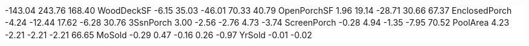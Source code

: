 <td align="right">-143.04</td>
<td align="right">243.76</td>
<td align="right">168.40</td>
</tr>
<tr>
<td align="left">WoodDeckSF</td>
<td align="right">-6.15</td>
<td align="right">35.03</td>
<td align="right">-46.01</td>
<td align="right">70.33</td>
<td align="right">40.79</td>
</tr>
<tr>
<td align="left">OpenPorchSF</td>
<td align="right">1.96</td>
<td align="right">19.14</td>
<td align="right">-28.71</td>
<td align="right">30.66</td>
<td align="right">67.37</td>
</tr>
<tr>
<td align="left">EnclosedPorch</td>
<td align="right">-4.24</td>
<td align="right">-12.44</td>
<td align="right">17.62</td>
<td align="right">-6.28</td>
<td align="right">30.76</td>
</tr>
<tr>
<td align="left">3SsnPorch</td>
<td align="right">3.00</td>
<td align="right">-2.56</td>
<td align="right">-2.76</td>
<td align="right">4.73</td>
<td align="right">-3.74</td>
</tr>
<tr>
<td align="left">ScreenPorch</td>
<td align="right">-0.28</td>
<td align="right">4.94</td>
<td align="right">-1.35</td>
<td align="right">-7.95</td>
<td align="right">70.52</td>
</tr>
<tr>
<td align="left">PoolArea</td>
<td align="right">4.23</td>
<td align="right">-2.21</td>
<td align="right">-2.21</td>
<td align="right">-2.21</td>
<td align="right">66.65</td>
</tr>
<tr>
<td align="left">MoSold</td>
<td align="right">-0.29</td>
<td align="right">0.47</td>
<td align="right">-0.16</td>
<td align="right">0.26</td>
<td align="right">-0.97</td>
</tr>
<tr>
<td align="left">YrSold</td>
<td align="right">-0.01</td>
<td align="right">-0.02</td>